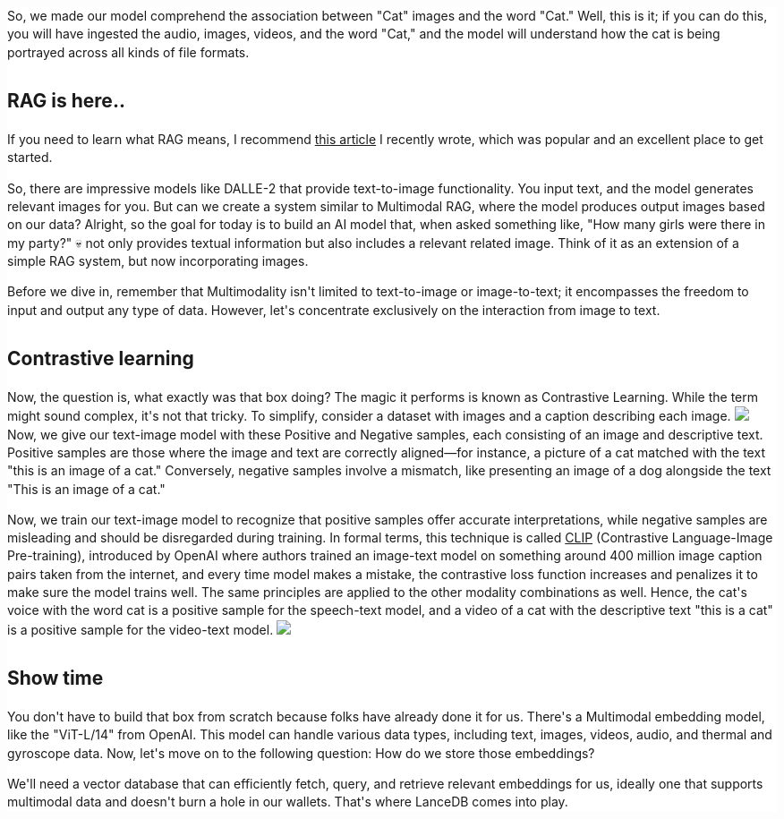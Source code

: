 So, we made our model comprehend the association between "Cat" images and the word "Cat." Well, this is it; if you can do this, you will have ingested the audio, images, videos, and the word "Cat," and the model will understand how the cat is being portrayed across all kinds of file formats.

## RAG is here..

If you need to learn what RAG means, I recommend [this article](https://vipul-maheshwari.github.io/2024/02/14/rag-application-with-langchain) I recently wrote, which was popular and an excellent place to get started. 

So, there are impressive models like DALLE-2 that provide text-to-image functionality. You input text, and the model generates relevant images for you. But can we create a system similar to Multimodal RAG, where the model produces output images based on our data? Alright, so the goal for today is to build an AI model that, when asked something like, "How many girls were there in my party?" 💀 not only provides textual information but also includes a relevant related image. Think of it as an extension of a simple RAG system, but now incorporating images.

Before we dive in, remember that Multimodality isn't limited to text-to-image or image-to-text; it encompasses the freedom to input and output any type of data. However, let's concentrate exclusively on the interaction from image to text.

## Contrastive learning

Now, the question is, what exactly was that box doing? The magic it performs is known as Contrastive Learning. While the term might sound complex, it's not that tricky. To simplify, consider a dataset with images and a caption describing each image.
![](https://lh7-us.googleusercontent.com/JpGpRcOegYrDiK58K2O1NISQcGWKfMR8XRcv-P0k-d6hubQKJx87e8NbCJBYjKoRtpIbRUszsuqaIMD5i_uKh7xP7uR_25shScJp1yUA07s2jA9c3um7bVSlMy5nJHg1RUgpRNBuQFPXQS-CZfnYKMY)
Now, we give our text-image model with these Positive and Negative samples, each consisting of an image and descriptive text. Positive samples are those where the image and text are correctly aligned—for instance, a picture of a cat matched with the text "this is an image of a cat." Conversely, negative samples involve a mismatch, like presenting an image of a dog alongside the text "This is an image of a cat."  

Now, we train our text-image model to recognize that positive samples offer accurate interpretations, while negative samples are misleading and should be disregarded during training. In formal terms, this technique is called [CLIP](https://openai.com/research/clip) (Contrastive Language-Image Pre-training), introduced by OpenAI where authors trained an image-text model on something around 400 million image caption pairs taken from the internet, and every time model makes a mistake, the contrastive loss function increases and penalizes it to make sure the model trains well. The same principles are applied to the other modality combinations as well. Hence, the cat's voice with the word cat is a positive sample for the speech-text model, and a video of a cat with the descriptive text "this is a cat" is a positive sample for the video-text model.
![](https://lh7-us.googleusercontent.com/B9WTX1JNqQx-1zKkh0FxPtAihonMyMN0VsYBrJDX_7mcjwNKuCSld9ZlIizj0PB0rYiCSl5HPr0g_Qkd82mLWylt_JPjh6j3dB6_wAZ8fsyCZX3EcLJi3eBh1h5jkOOgiRcMkbXs6sFCdpYSgxS365g)
## Show time

You don't have to build that box from scratch because folks have already done it for us. There's a Multimodal embedding model, like the "ViT-L/14" from OpenAI. This model can handle various data types, including text, images, videos, audio, and thermal and gyroscope data. Now, let's move on to the following question: How do we store those embeddings?

We'll need a vector database that can efficiently fetch, query, and retrieve relevant embeddings for us,  ideally one that supports multimodal data and doesn't burn a hole in our wallets. That's where LanceDB comes into play.
